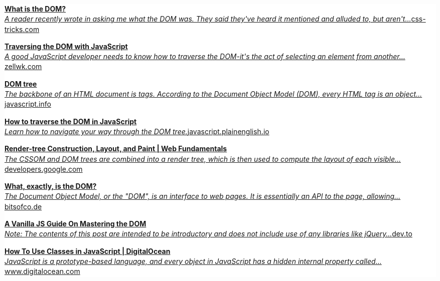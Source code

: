 <a href="https://css-tricks.com/dom/" class="markup--anchor markup--mixtapeEmbed-anchor" title="https://css-tricks.com/dom/"><strong>What is the DOM?</strong><br />
<em>A reader recently wrote in asking me what the DOM was. They said they've heard it mentioned and alluded to, but aren't…</em>css-tricks.com</a><a href="https://css-tricks.com/dom/" class="js-mixtapeImage mixtapeImage u-ignoreBlock"></a>

<a href="https://zellwk.com/blog/dom-traversals/" class="markup--anchor markup--mixtapeEmbed-anchor" title="https://zellwk.com/blog/dom-traversals/"><strong>Traversing the DOM with JavaScript</strong><br />
<em>A good JavaScript developer needs to know how to traverse the DOM-it's the act of selecting an element from another…</em>zellwk.com</a><a href="https://zellwk.com/blog/dom-traversals/" class="js-mixtapeImage mixtapeImage u-ignoreBlock"></a>

<a href="https://javascript.info/dom-nodes" class="markup--anchor markup--mixtapeEmbed-anchor" title="https://javascript.info/dom-nodes"><strong>DOM tree</strong><br />
<em>The backbone of an HTML document is tags. According to the Document Object Model (DOM), every HTML tag is an object…</em>javascript.info</a><a href="https://javascript.info/dom-nodes" class="js-mixtapeImage mixtapeImage u-ignoreBlock"></a>

<a href="https://javascript.plainenglish.io/how-to-traverse-the-dom-in-javascript-d6555c335b4e" class="markup--anchor markup--mixtapeEmbed-anchor" title="https://javascript.plainenglish.io/how-to-traverse-the-dom-in-javascript-d6555c335b4e"><strong>How to traverse the DOM in JavaScript</strong><br />
<em>Learn how to navigate your way through the DOM tree.</em>javascript.plainenglish.io</a><a href="https://javascript.plainenglish.io/how-to-traverse-the-dom-in-javascript-d6555c335b4e" class="js-mixtapeImage mixtapeImage u-ignoreBlock"></a>

<a href="https://developers.google.com/web/fundamentals/performance/critical-rendering-path/render-tree-construction" class="markup--anchor markup--mixtapeEmbed-anchor" title="https://developers.google.com/web/fundamentals/performance/critical-rendering-path/render-tree-construction"><strong>Render-tree Construction, Layout, and Paint | Web Fundamentals</strong><br />
<em>The CSSOM and DOM trees are combined into a render tree, which is then used to compute the layout of each visible…</em>developers.google.com</a><a href="https://developers.google.com/web/fundamentals/performance/critical-rendering-path/render-tree-construction" class="js-mixtapeImage mixtapeImage u-ignoreBlock"></a>

<a href="https://bitsofco.de/what-exactly-is-the-dom/" class="markup--anchor markup--mixtapeEmbed-anchor" title="https://bitsofco.de/what-exactly-is-the-dom/"><strong>What, exactly, is the DOM?</strong><br />
<em>The Document Object Model, or the "DOM", is an interface to web pages. It is essentially an API to the page, allowing…</em>bitsofco.de</a><a href="https://bitsofco.de/what-exactly-is-the-dom/" class="js-mixtapeImage mixtapeImage u-ignoreBlock"></a>

<a href="https://dev.to/bouhm/a-vanilla-js-guide-on-mastering-the-dom-3l9b" class="markup--anchor markup--mixtapeEmbed-anchor" title="https://dev.to/bouhm/a-vanilla-js-guide-on-mastering-the-dom-3l9b"><strong>A Vanilla JS Guide On Mastering the DOM</strong><br />
<em>Note: The contents of this post are intended to be introductory and does not include use of any libraries like jQuery…</em>dev.to</a><a href="https://dev.to/bouhm/a-vanilla-js-guide-on-mastering-the-dom-3l9b" class="js-mixtapeImage mixtapeImage u-ignoreBlock"></a>

<a href="https://www.digitalocean.com/community/tutorials/understanding-classes-in-javascript" class="markup--anchor markup--mixtapeEmbed-anchor" title="https://www.digitalocean.com/community/tutorials/understanding-classes-in-javascript"><strong>How To Use Classes in JavaScript | DigitalOcean</strong><br />
<em>JavaScript is a prototype-based language, and every object in JavaScript has a hidden internal property called…</em>www.digitalocean.com</a><a href="https://www.digitalocean.com/community/tutorials/understanding-classes-in-javascript" class="js-mixtapeImage mixtapeImage u-ignoreBlock"></a>

